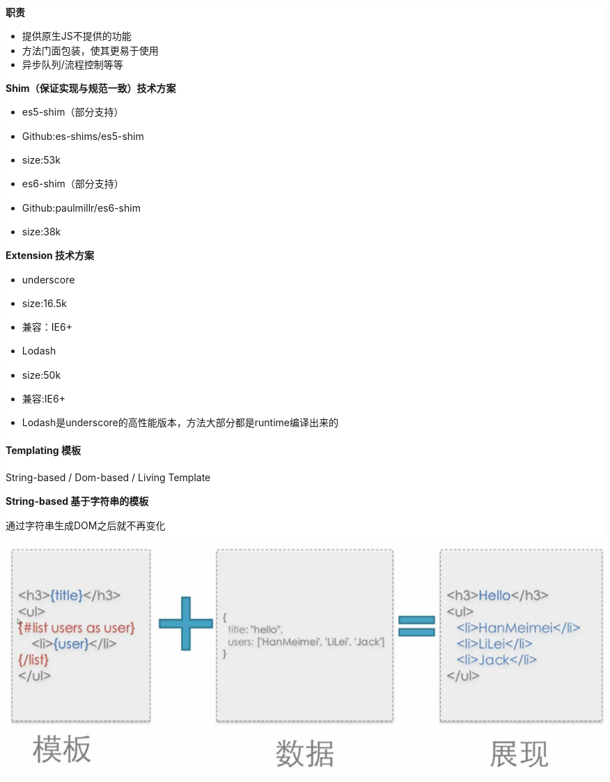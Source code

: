**职责**

- 提供原生JS不提供的功能
- 方法门面包装，使其更易于使用
- 异步队列/流程控制等等

**Shim（保证实现与规范一致）技术方案**

- es5-shim（部分支持）
- Github:es-shims/es5-shim
- size:53k


- es6-shim（部分支持）
- Github:paulmillr/es6-shim
- size:38k
	
**Extension 技术方案**

- underscore
- size:16.5k
- 兼容：IE6+

- Lodash
- size:50k
- 兼容:IE6+
- Lodash是underscore的高性能版本，方法大部分都是runtime编译出来的

#### Templating 模板

String-based / Dom-based / Living Template

**String-based 基于字符串的模板**

通过字符串生成DOM之后就不再变化

![](../img/T/template-framework-string.png)
